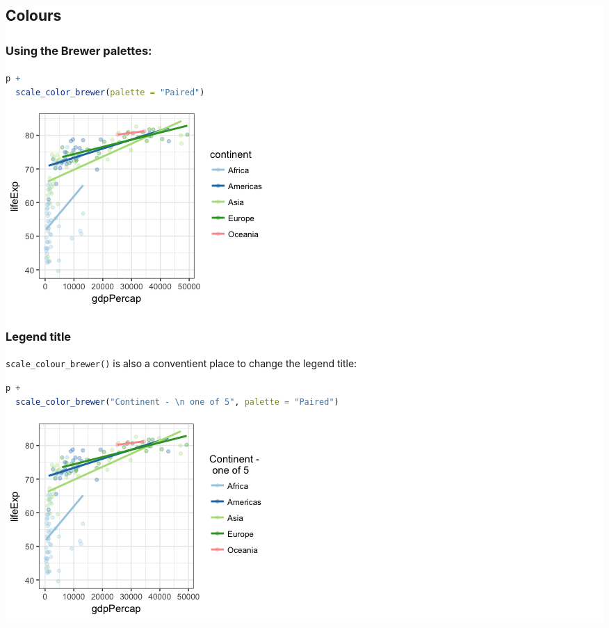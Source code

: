 
## Colours

### Using the Brewer palettes:


```r
p +
  scale_color_brewer(palette = "Paired")
```

![](05_fine_tuning_plots_files/figure-epub3/unnamed-chunk-10-1.png)


### Legend title

`scale_colour_brewer()` is also a conventient place to change the legend title:


```r
p +
  scale_color_brewer("Continent - \n one of 5", palette = "Paired")
```

![](05_fine_tuning_plots_files/figure-epub3/unnamed-chunk-11-1.png)
